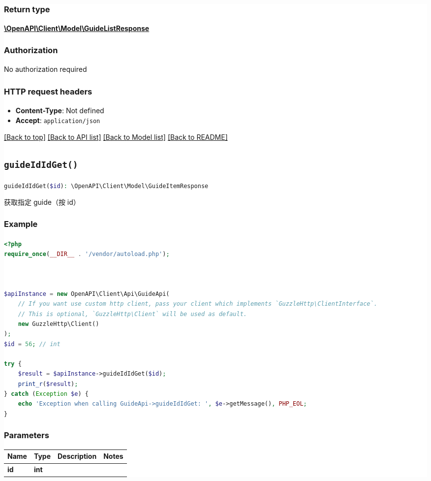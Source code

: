 ### Return type

[**\OpenAPI\Client\Model\GuideListResponse**](../Model/GuideListResponse.md)

### Authorization

No authorization required

### HTTP request headers

- **Content-Type**: Not defined
- **Accept**: `application/json`

[[Back to top]](#) [[Back to API list]](../../README.md#endpoints)
[[Back to Model list]](../../README.md#models)
[[Back to README]](../../README.md)

## `guideIdIdGet()`

```php
guideIdIdGet($id): \OpenAPI\Client\Model\GuideItemResponse
```

获取指定 guide（按 id）

### Example

```php
<?php
require_once(__DIR__ . '/vendor/autoload.php');



$apiInstance = new OpenAPI\Client\Api\GuideApi(
    // If you want use custom http client, pass your client which implements `GuzzleHttp\ClientInterface`.
    // This is optional, `GuzzleHttp\Client` will be used as default.
    new GuzzleHttp\Client()
);
$id = 56; // int

try {
    $result = $apiInstance->guideIdIdGet($id);
    print_r($result);
} catch (Exception $e) {
    echo 'Exception when calling GuideApi->guideIdIdGet: ', $e->getMessage(), PHP_EOL;
}
```

### Parameters

| Name | Type | Description  | Notes |
| ------------- | ------------- | ------------- | ------------- |
| **id** | **int**|  | |
